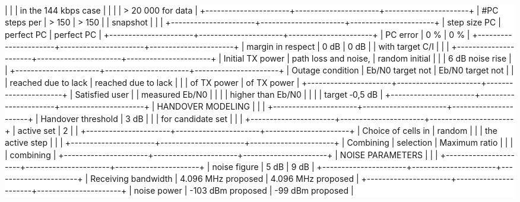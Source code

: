 |                      |                      | in the 144 kbps case |
|                      |                      | \> 20 000 for data   |
+----------------------+----------------------+----------------------+
| \#PC steps per       | \> 150               | \> 150               |
| snapshot             |                      |                      |
+----------------------+----------------------+----------------------+
| step size PC         | perfect PC           | perfect PC           |
+----------------------+----------------------+----------------------+
| PC error             | 0 %                  | 0 %                  |
+----------------------+----------------------+----------------------+
| margin in respect    | 0 dB                 | 0 dB                 |
| with target C/I      |                      |                      |
+----------------------+----------------------+----------------------+
| Initial TX power     | path loss and noise, | random initial       |
|                      | 6 dB noise rise      |                      |
+----------------------+----------------------+----------------------+
| Outage condition     | Eb/N0 target not     | Eb/N0 target not     |
|                      | reached due to lack  | reached due to lack  |
|                      | of TX power          | of TX power          |
+----------------------+----------------------+----------------------+
| Satisfied user       |                      | measured Eb/N0       |
|                      |                      | higher than Eb/N0    |
|                      |                      | target ‑0,5 dB       |
+----------------------+----------------------+----------------------+
| HANDOVER MODELING    |                      |                      |
+----------------------+----------------------+----------------------+
| Handover threshold   | 3 dB                 |                      |
| for candidate set    |                      |                      |
+----------------------+----------------------+----------------------+
| active set           | 2                    |                      |
+----------------------+----------------------+----------------------+
| Choice of cells in   | random               |                      |
| the active step      |                      |                      |
+----------------------+----------------------+----------------------+
| Combining            | selection            | Maximum ratio        |
|                      |                      | combining            |
+----------------------+----------------------+----------------------+
| NOISE PARAMETERS     |                      |                      |
+----------------------+----------------------+----------------------+
| noise figure         | 5 dB                 | 9 dB                 |
+----------------------+----------------------+----------------------+
| Receiving bandwidth  | 4.096 MHz proposed   | 4.096 MHz proposed   |
+----------------------+----------------------+----------------------+
| noise power          | -103 dBm proposed    | -99 dBm proposed     |
